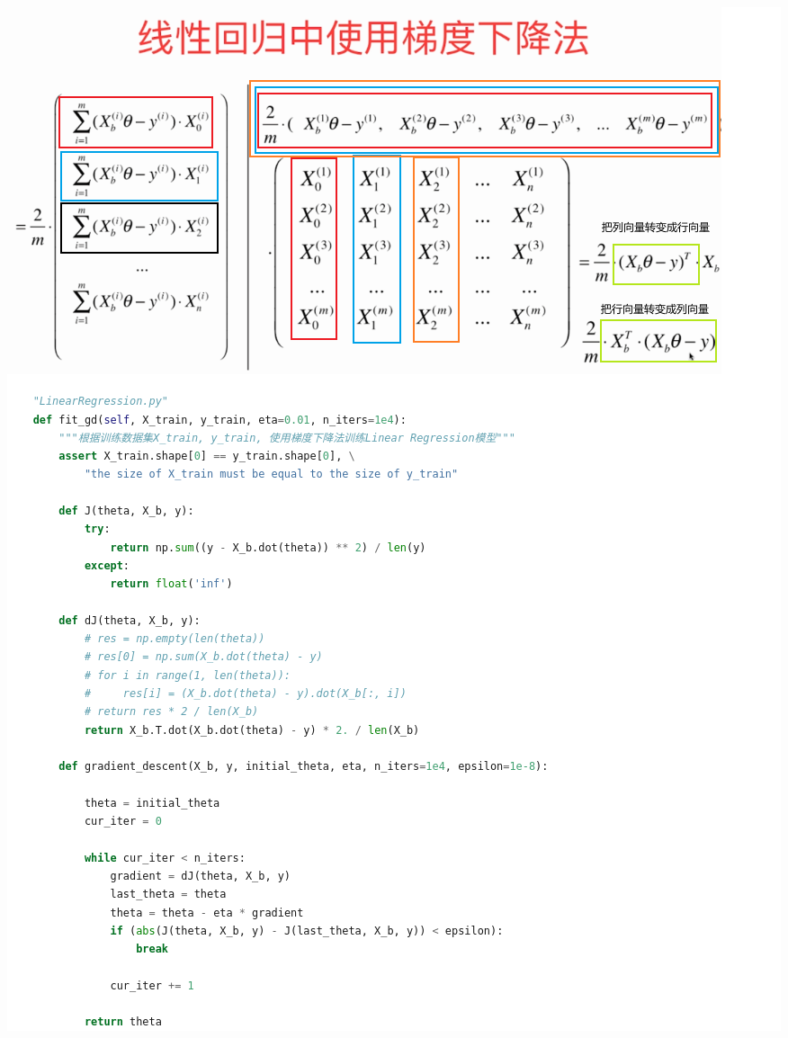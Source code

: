 ![image-20210428140236407](Python3%E5%85%A5%E9%97%A8%E6%9C%BA%E5%99%A8%E5%AD%A6%E4%B9%A0%20%E7%BB%8F%E5%85%B8%E7%AE%97%E6%B3%95%E4%B8%8E%E5%BA%94%E7%94%A8.assets/image-20210428140236407.png)

```python
    "LinearRegression.py"
    def fit_gd(self, X_train, y_train, eta=0.01, n_iters=1e4):
        """根据训练数据集X_train, y_train, 使用梯度下降法训练Linear Regression模型"""
        assert X_train.shape[0] == y_train.shape[0], \
            "the size of X_train must be equal to the size of y_train"

        def J(theta, X_b, y):
            try:
                return np.sum((y - X_b.dot(theta)) ** 2) / len(y)
            except:
                return float('inf')

        def dJ(theta, X_b, y):
            # res = np.empty(len(theta))
            # res[0] = np.sum(X_b.dot(theta) - y)
            # for i in range(1, len(theta)):
            #     res[i] = (X_b.dot(theta) - y).dot(X_b[:, i])
            # return res * 2 / len(X_b)
            return X_b.T.dot(X_b.dot(theta) - y) * 2. / len(X_b)

        def gradient_descent(X_b, y, initial_theta, eta, n_iters=1e4, epsilon=1e-8):

            theta = initial_theta
            cur_iter = 0

            while cur_iter < n_iters:
                gradient = dJ(theta, X_b, y)
                last_theta = theta
                theta = theta - eta * gradient
                if (abs(J(theta, X_b, y) - J(last_theta, X_b, y)) < epsilon):
                    break

                cur_iter += 1

            return theta
```
